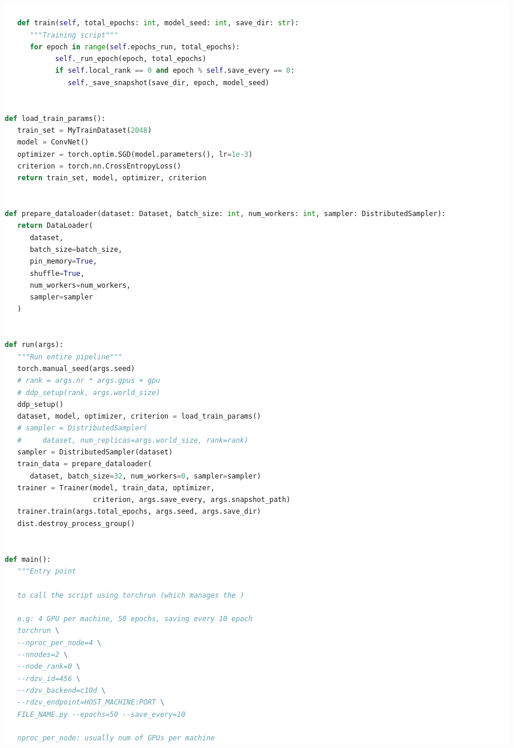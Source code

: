 ```python

   def train(self, total_epochs: int, model_seed: int, save_dir: str):
      """Training script"""
      for epoch in range(self.epochs_run, total_epochs):
            self._run_epoch(epoch, total_epochs)
            if self.local_rank == 0 and epoch % self.save_every == 0:
               self._save_snapshot(save_dir, epoch, model_seed)


def load_train_params():
   train_set = MyTrainDataset(2048)
   model = ConvNet()
   optimizer = torch.optim.SGD(model.parameters(), lr=1e-3)
   criterion = torch.nn.CrossEntropyLoss()
   return train_set, model, optimizer, criterion


def prepare_dataloader(dataset: Dataset, batch_size: int, num_workers: int, sampler: DistributedSampler):
   return DataLoader(
      dataset,
      batch_size=batch_size,
      pin_memory=True,
      shuffle=True,
      num_workers=num_workers,
      sampler=sampler
   )


def run(args):
   """Run entire pipeline"""
   torch.manual_seed(args.seed)
   # rank = args.nr * args.gpus + gpu
   # ddp_setup(rank, args.world_size)
   ddp_setup()
   dataset, model, optimizer, criterion = load_train_params()
   # sampler = DistributedSampler(
   #     dataset, num_replicas=args.world_size, rank=rank)
   sampler = DistributedSampler(dataset)
   train_data = prepare_dataloader(
      dataset, batch_size=32, num_workers=0, sampler=sampler)
   trainer = Trainer(model, train_data, optimizer,
                     criterion, args.save_every, args.snapshot_path)
   trainer.train(args.total_epochs, args.seed, args.save_dir)
   dist.destroy_process_group()


def main():
   """Entry point

   to call the script using torchrun (which manages the )

   e.g: 4 GPU per machine, 50 epochs, saving every 10 epoch
   torchrun \
   --nproc_per_node=4 \
   --nnodes=2 \
   --node_rank=0 \
   --rdzv_id=456 \
   --rdzv_backend=c10d \
   --rdzv_endpoint=HOST_MACHINE:PORT \
   FILE_NAME.py --epochs=50 --save_every=10

   nproc_per_node: usually num of GPUs per machine
```
